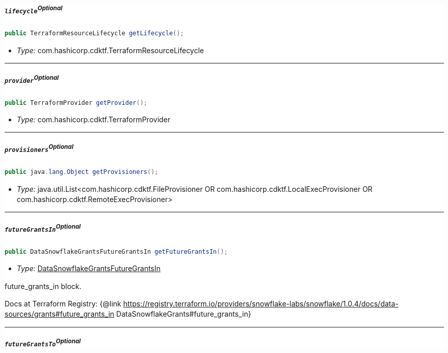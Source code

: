 ##### `lifecycle`<sup>Optional</sup> <a name="lifecycle" id="@cdktf/provider-snowflake.dataSnowflakeGrants.DataSnowflakeGrantsConfig.property.lifecycle"></a>

```java
public TerraformResourceLifecycle getLifecycle();
```

- *Type:* com.hashicorp.cdktf.TerraformResourceLifecycle

---

##### `provider`<sup>Optional</sup> <a name="provider" id="@cdktf/provider-snowflake.dataSnowflakeGrants.DataSnowflakeGrantsConfig.property.provider"></a>

```java
public TerraformProvider getProvider();
```

- *Type:* com.hashicorp.cdktf.TerraformProvider

---

##### `provisioners`<sup>Optional</sup> <a name="provisioners" id="@cdktf/provider-snowflake.dataSnowflakeGrants.DataSnowflakeGrantsConfig.property.provisioners"></a>

```java
public java.lang.Object getProvisioners();
```

- *Type:* java.util.List<com.hashicorp.cdktf.FileProvisioner OR com.hashicorp.cdktf.LocalExecProvisioner OR com.hashicorp.cdktf.RemoteExecProvisioner>

---

##### `futureGrantsIn`<sup>Optional</sup> <a name="futureGrantsIn" id="@cdktf/provider-snowflake.dataSnowflakeGrants.DataSnowflakeGrantsConfig.property.futureGrantsIn"></a>

```java
public DataSnowflakeGrantsFutureGrantsIn getFutureGrantsIn();
```

- *Type:* <a href="#@cdktf/provider-snowflake.dataSnowflakeGrants.DataSnowflakeGrantsFutureGrantsIn">DataSnowflakeGrantsFutureGrantsIn</a>

future_grants_in block.

Docs at Terraform Registry: {@link https://registry.terraform.io/providers/snowflake-labs/snowflake/1.0.4/docs/data-sources/grants#future_grants_in DataSnowflakeGrants#future_grants_in}

---

##### `futureGrantsTo`<sup>Optional</sup> <a name="futureGrantsTo" id="@cdktf/provider-snowflake.dataSnowflakeGrants.DataSnowflakeGrantsConfig.property.futureGrantsTo"></a>
